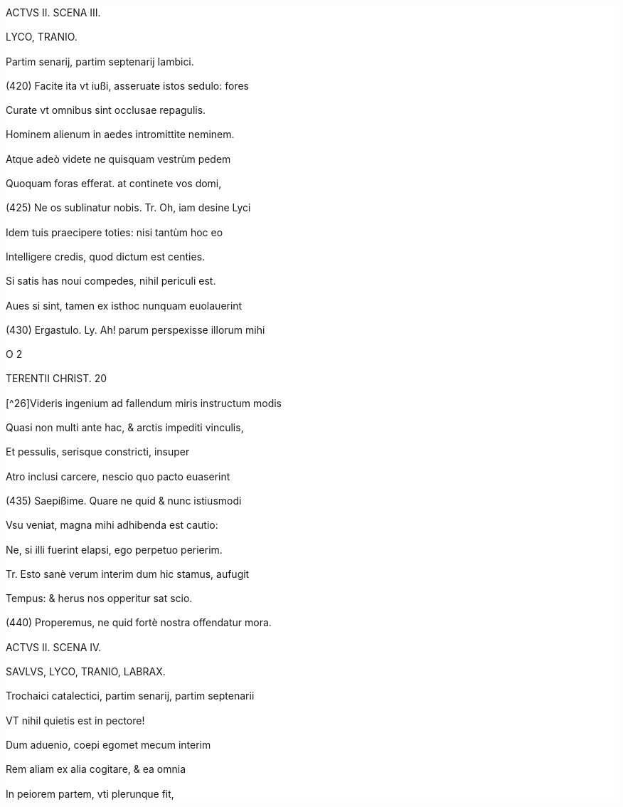 ACTVS II. SCENA III.

LYCO, TRANIO.

Partim senarij, partim septenarij Iambici.

\(420\) Facite ita vt iußi, asseruate istos sedulo: fores

Curate vt omnibus sint occlusae repagulis.

Hominem alienum in aedes intromittite neminem.

Atque adeò videte ne quisquam vestrùm pedem

Quoquam foras efferat. at continete vos domi,

\(425\) Ne os sublinatur nobis. Tr. Oh, iam desine Lyci

Idem tuis praecipere toties: nisi tantùm hoc eo

Intelligere credis, quod dictum est centies.

Si satis has noui compedes, nihil periculi est.

Aues si sint, tamen ex isthoc nunquam euolauerint

\(430\) Ergastulo. Ly. Ah! parum perspexisse illorum mihi

O 2

TERENTII CHRIST. 20

[^26]Videris ingenium ad fallendum miris instructum modis

Quasi non multi ante hac, & arctis impediti vinculis,

Et pessulis, serisque constricti, insuper

Atro inclusi carcere, nescio quo pacto euaserint

\(435\) Saepißime. Quare ne quid & nunc istiusmodi

Vsu veniat, magna mihi adhibenda est cautio:

Ne, si illi fuerint elapsi, ego perpetuo perierim.

Tr. Esto sanè verum interim dum hic stamus, aufugit

Tempus: & herus nos opperitur sat scio.

\(440\) Properemus, ne quid fortè nostra offendatur mora.

ACTVS II. SCENA IV.

SAVLVS, LYCO, TRANIO, LABRAX.

Trochaici catalectici, partim senarij, partim septenarii

VT nihil quietis est in pectore!

Dum aduenio, coepi egomet mecum interim

Rem aliam ex alia cogitare, & ea omnia

In peiorem partem, vti plerunque fit,
